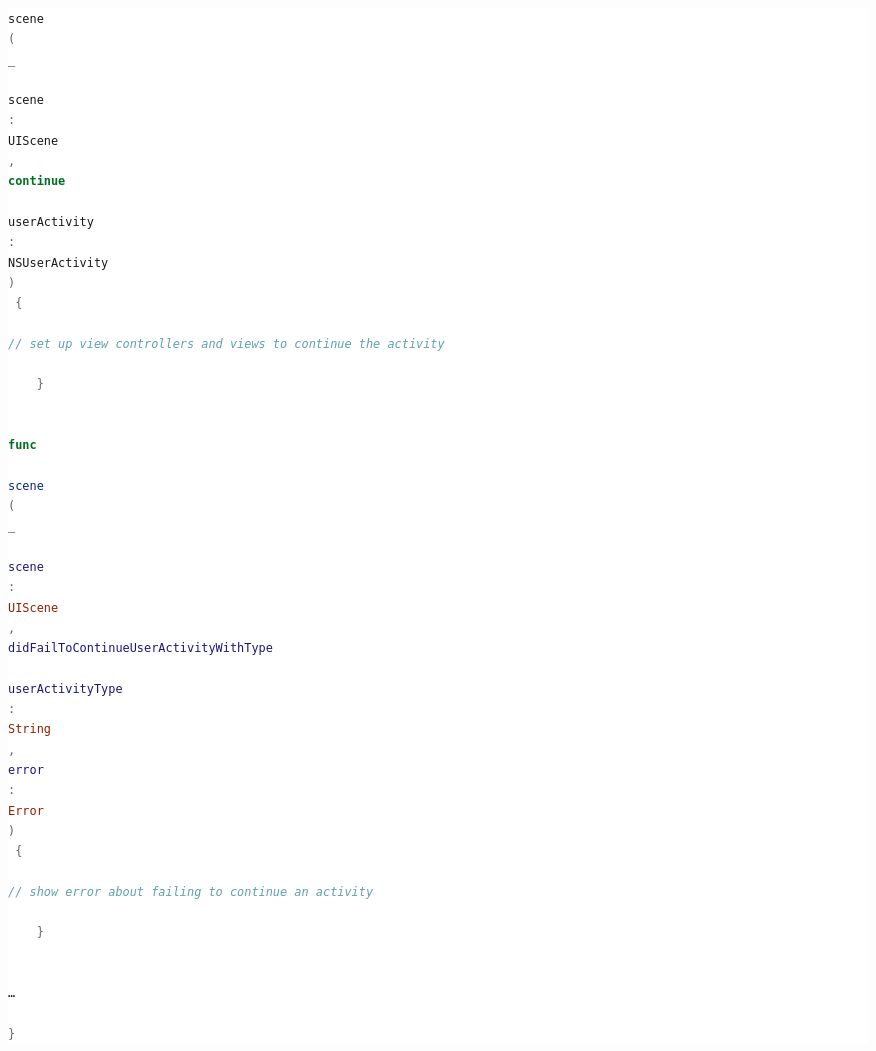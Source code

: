 ```swift
scene
(
_
 
scene
: 
UIScene
, 
continue
 
userActivity
: 
NSUserActivity
)
 {
        
// set up view controllers and views to continue the activity

    }
    
    
func
 
scene
(
_
 
scene
: 
UIScene
, 
didFailToContinueUserActivityWithType
 
userActivityType
: 
String
, 
error
: 
Error
)
 {
        
// show error about failing to continue an activity

    }

    
…

}
```
